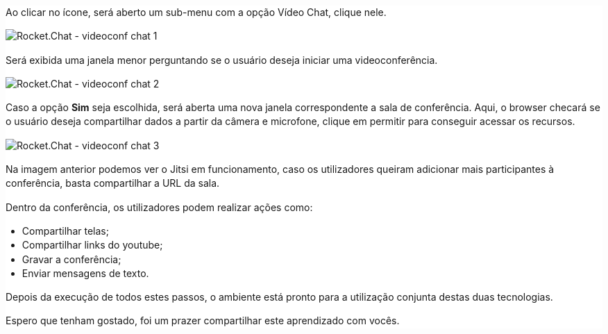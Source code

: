 Ao clicar no ícone, será aberto um sub-menu com a opção Vídeo Chat, clique nele.

![Rocket.Chat - videoconf chat 1](/assets/Rocket.Chat%20-%20videoconf%20chat%201.png)

Será exibida uma janela menor perguntando se o usuário deseja iniciar uma videoconferência.

![Rocket.Chat - videoconf chat 2](/assets/Rocket.Chat%20-%20videoconf%20chat%202.png)

Caso a opção **Sim** seja escolhida, será aberta uma nova janela correspondente a sala de conferência. Aqui, o browser checará se o usuário deseja compartilhar dados a partir da câmera e microfone, clique em permitir para conseguir acessar os recursos.

![Rocket.Chat - videoconf chat 3](/assets/Rocket.Chat%20-%20videoconf%20chat%203.png)

Na imagem anterior podemos ver o Jitsi em funcionamento, caso os utilizadores queiram adicionar mais participantes à conferência, basta compartilhar a URL da sala.

Dentro da conferência, os utilizadores podem realizar ações como:
 - Compartilhar telas;
 - Compartilhar links do youtube;
 - Gravar a conferência;
 - Enviar mensagens de texto.

Depois da execução de todos estes passos, o ambiente está pronto para a utilização conjunta destas duas tecnologias.

Espero que tenham gostado, foi um prazer compartilhar este aprendizado com vocês.
